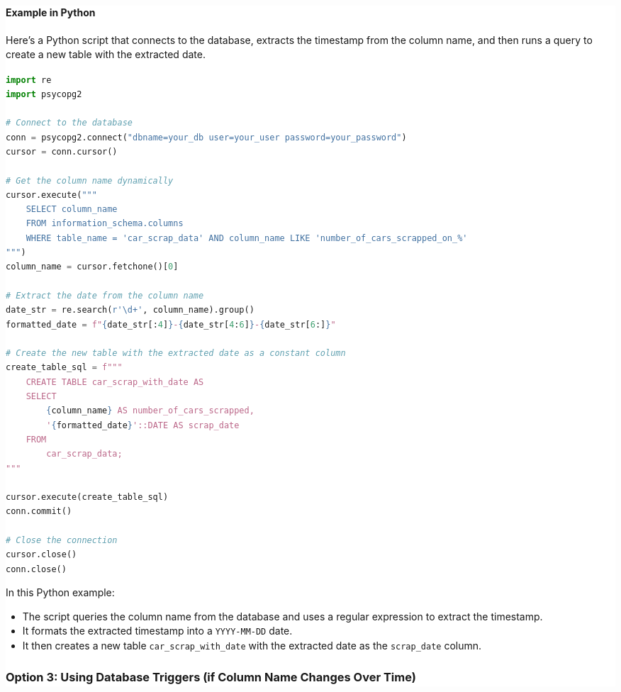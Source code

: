 #### Example in Python

Here’s a Python script that connects to the database, extracts the timestamp
from the column name, and then runs a query to create a new table with the
extracted date.

```python
import re
import psycopg2

# Connect to the database
conn = psycopg2.connect("dbname=your_db user=your_user password=your_password")
cursor = conn.cursor()

# Get the column name dynamically
cursor.execute("""
    SELECT column_name
    FROM information_schema.columns
    WHERE table_name = 'car_scrap_data' AND column_name LIKE 'number_of_cars_scrapped_on_%'
""")
column_name = cursor.fetchone()[0]

# Extract the date from the column name
date_str = re.search(r'\d+', column_name).group()
formatted_date = f"{date_str[:4]}-{date_str[4:6]}-{date_str[6:]}"

# Create the new table with the extracted date as a constant column
create_table_sql = f"""
    CREATE TABLE car_scrap_with_date AS
    SELECT
        {column_name} AS number_of_cars_scrapped,
        '{formatted_date}'::DATE AS scrap_date
    FROM
        car_scrap_data;
"""

cursor.execute(create_table_sql)
conn.commit()

# Close the connection
cursor.close()
conn.close()
```

In this Python example:

- The script queries the column name from the database and uses a regular expression to extract the timestamp.
- It formats the extracted timestamp into a `YYYY-MM-DD` date.
- It then creates a new table `car_scrap_with_date` with the extracted date as the `scrap_date` column.

### Option 3: Using Database Triggers (if Column Name Changes Over Time)
